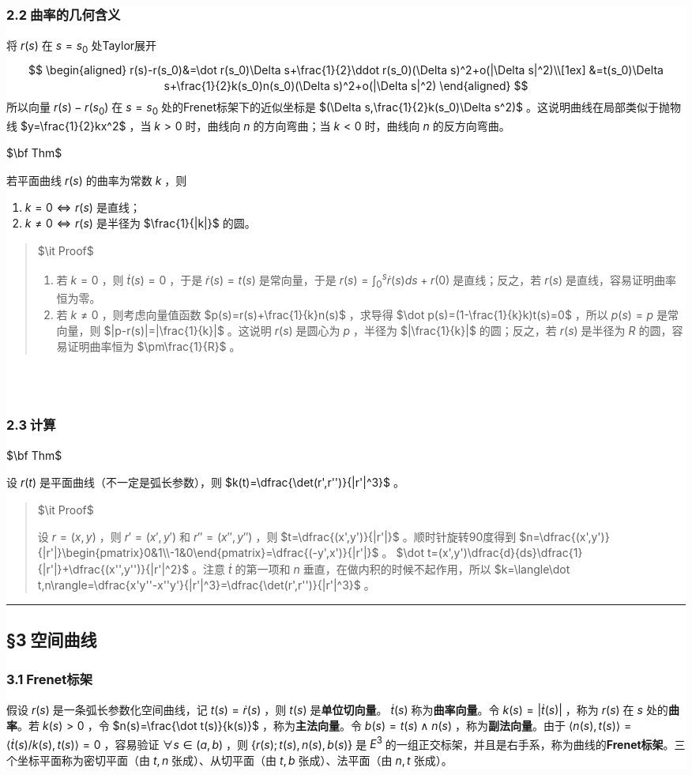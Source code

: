 ### 2.2 曲率的几何含义

将 $r(s)$ 在 $s=s_0$ 处Taylor展开
$$
\begin{aligned}
r(s)-r(s_0)&=\dot r(s_0)\Delta s+\frac{1}{2}\ddot r(s_0)(\Delta s)^2+o(|\Delta s|^2)\\[1ex]
&=t(s_0)\Delta s+\frac{1}{2}k(s_0)n(s_0)(\Delta s)^2+o(|\Delta s|^2)
\end{aligned}
$$
所以向量 $r(s)-r(s_0)$ 在 $s=s_0$ 处的Frenet标架下的近似坐标是 $(\Delta s,\frac{1}{2}k(s_0)\Delta s^2)$ 。这说明曲线在局部类似于抛物线 $y=\frac{1}{2}kx^2$ ，当 $k>0$ 时，曲线向 $n$ 的方向弯曲；当 $k<0$ 时，曲线向 $n$ 的反方向弯曲。

$\bf Thm$

若平面曲线 $r(s)$ 的曲率为常数 $k$ ，则

1. $k=0\Leftrightarrow r(s)$ 是直线；
2. $k\neq 0\Leftrightarrow r(s)$ 是半径为 $\frac{1}{|k|}$ 的圆。

> $\it Proof$
>
> 1. 若 $k=0$ ，则 $\dot t(s)=0$ ，于是 $\dot r(s)=t(s)$ 是常向量，于是 $r(s)=\int_0^s\dot r(s)ds+r(0)$ 是直线；反之，若 $r(s)$ 是直线，容易证明曲率恒为零。
> 2. 若 $k\neq 0$ ，则考虑向量值函数 $p(s)=r(s)+\frac{1}{k}n(s)$ ，求导得 $\dot p(s)=(1-\frac{1}{k}k)t(s)=0$ ，所以 $p(s)=p$ 是常向量，则 $|p-r(s)|=|\frac{1}{k}|$ 。这说明 $r(s)$ 是圆心为 $p$ ，半径为 $|\frac{1}{k}|$ 的圆；反之，若 $r(s)$ 是半径为 $R$ 的圆，容易证明曲率恒为 $\pm\frac{1}{R}$ 。

<br/><br/>

### 2.3 计算

$\bf Thm$

设 $r(t)$ 是平面曲线（不一定是弧长参数），则 $k(t)=\dfrac{\det(r',r'')}{|r'|^3}$ 。

> $\it Proof$
>
> 设 $r=(x,y)$ ，则 $r'=(x',y')$ 和 $r''=(x'',y'')$ ，则 $t=\dfrac{(x',y')}{|r'|}$ 。顺时针旋转90度得到 $n=\dfrac{(x',y')}{|r'|}\begin{pmatrix}0&1\\-1&0\end{pmatrix}=\dfrac{(-y',x')}{|r'|}$ 。 $\dot t=(x',y')\dfrac{d}{ds}\dfrac{1}{|r'|}+\dfrac{(x'',y'')}{|r'|^2}$ 。注意 $\dot t$ 的第一项和 $n$ 垂直，在做内积的时候不起作用，所以 $k=\langle\dot t,n\rangle=\dfrac{x'y''-x''y'}{|r'|^3}=\dfrac{\det(r',r'')}{|r'|^3}$ 。

---

## §3 空间曲线

### 3.1 Frenet标架

假设 $r(s)$ 是一条弧长参数化空间曲线，记 $t(s)=\dot r(s)$ ，则 $t(s)$ 是**单位切向量**。 $\dot t(s)$ 称为**曲率向量**。令 $k(s)=|\dot t(s)|$ ，称为 $r(s)$ 在 $s$ 处的**曲率**。若 $k(s)>0$ ，令 $n(s)=\frac{\dot t(s)}{k(s)}$ ，称为**主法向量**。令 $b(s)=t(s)\wedge n(s)$ ，称为**副法向量**。由于 $\langle n(s),t(s)\rangle=\langle \dot t(s)/k(s),t(s)\rangle=0$ ，容易验证 $\forall s\in(a,b)$ ，则 $\{r(s);t(s),n(s),b(s)\}$ 是 $E^3$ 的一组正交标架，并且是右手系，称为曲线的**Frenet标架**。三个坐标平面称为密切平面（由 $t,n$ 张成）、从切平面（由 $t,b$ 张成）、法平面（由 $n,t$ 张成）。
